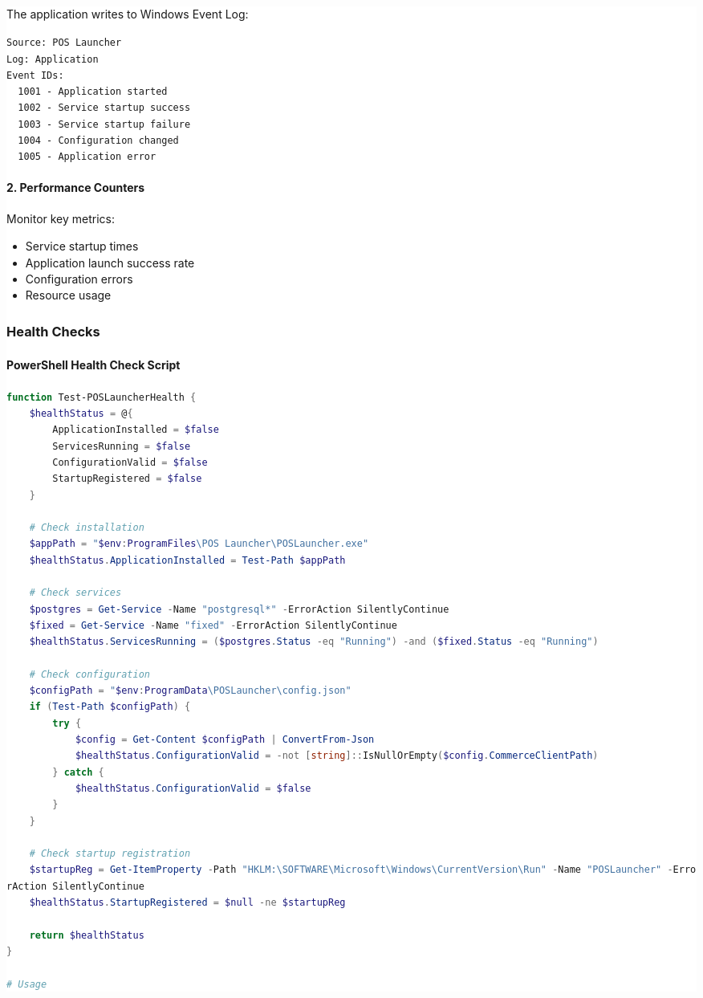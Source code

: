The application writes to Windows Event Log:

```txt
Source: POS Launcher
Log: Application
Event IDs:
  1001 - Application started
  1002 - Service startup success
  1003 - Service startup failure
  1004 - Configuration changed
  1005 - Application error
```

#### 2. Performance Counters

Monitor key metrics:

- Service startup times
- Application launch success rate
- Configuration errors
- Resource usage

### Health Checks

#### PowerShell Health Check Script

```powershell
function Test-POSLauncherHealth {
    $healthStatus = @{
        ApplicationInstalled = $false
        ServicesRunning = $false
        ConfigurationValid = $false
        StartupRegistered = $false
    }

    # Check installation
    $appPath = "$env:ProgramFiles\POS Launcher\POSLauncher.exe"
    $healthStatus.ApplicationInstalled = Test-Path $appPath

    # Check services
    $postgres = Get-Service -Name "postgresql*" -ErrorAction SilentlyContinue
    $fixed = Get-Service -Name "fixed" -ErrorAction SilentlyContinue
    $healthStatus.ServicesRunning = ($postgres.Status -eq "Running") -and ($fixed.Status -eq "Running")

    # Check configuration
    $configPath = "$env:ProgramData\POSLauncher\config.json"
    if (Test-Path $configPath) {
        try {
            $config = Get-Content $configPath | ConvertFrom-Json
            $healthStatus.ConfigurationValid = -not [string]::IsNullOrEmpty($config.CommerceClientPath)
        } catch {
            $healthStatus.ConfigurationValid = $false
        }
    }

    # Check startup registration
    $startupReg = Get-ItemProperty -Path "HKLM:\SOFTWARE\Microsoft\Windows\CurrentVersion\Run" -Name "POSLauncher" -ErrorAction SilentlyContinue
    $healthStatus.StartupRegistered = $null -ne $startupReg

    return $healthStatus
}

# Usage
```
